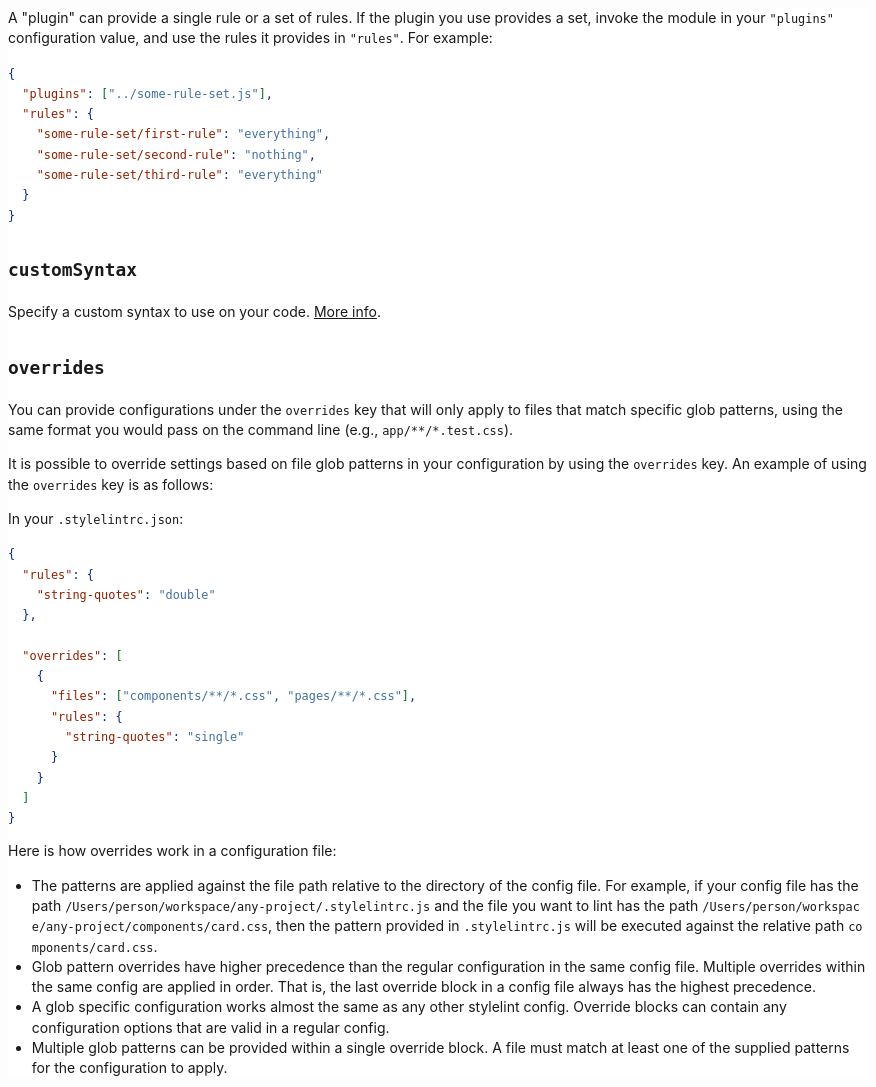 A "plugin" can provide a single rule or a set of rules. If the plugin you use provides a set, invoke the module in your `"plugins"` configuration value, and use the rules it provides in `"rules"`. For example:

```json
{
  "plugins": ["../some-rule-set.js"],
  "rules": {
    "some-rule-set/first-rule": "everything",
    "some-rule-set/second-rule": "nothing",
    "some-rule-set/third-rule": "everything"
  }
}
```

## `customSyntax`

Specify a custom syntax to use on your code. [More info](usage/options.md#customSyntax).

## `overrides`

You can provide configurations under the `overrides` key that will only apply to files that match specific glob patterns, using the same format you would pass on the command line (e.g., `app/**/*.test.css`).

It is possible to override settings based on file glob patterns in your configuration by using the `overrides` key. An example of using the `overrides` key is as follows:

In your `.stylelintrc.json`:

```json
{
  "rules": {
    "string-quotes": "double"
  },

  "overrides": [
    {
      "files": ["components/**/*.css", "pages/**/*.css"],
      "rules": {
        "string-quotes": "single"
      }
    }
  ]
}
```

Here is how overrides work in a configuration file:

- The patterns are applied against the file path relative to the directory of the config file. For example, if your config file has the path `/Users/person/workspace/any-project/.stylelintrc.js` and the file you want to lint has the path `/Users/person/workspace/any-project/components/card.css`, then the pattern provided in `.stylelintrc.js` will be executed against the relative path `components/card.css`.
- Glob pattern overrides have higher precedence than the regular configuration in the same config file. Multiple overrides within the same config are applied in order. That is, the last override block in a config file always has the highest precedence.
- A glob specific configuration works almost the same as any other stylelint config. Override blocks can contain any configuration options that are valid in a regular config.
- Multiple glob patterns can be provided within a single override block. A file must match at least one of the supplied patterns for the configuration to apply.
